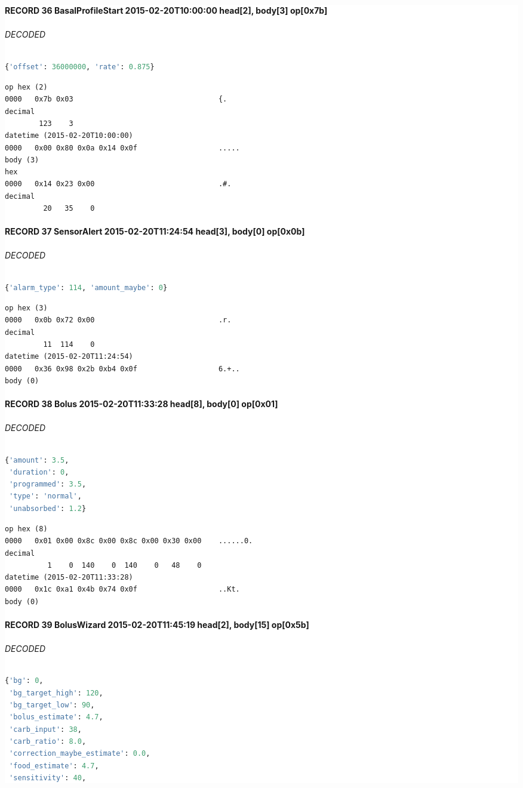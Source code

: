 
#### RECORD 36 BasalProfileStart 2015-02-20T10:00:00 head[2], body[3] op[0x7b]
###### DECODED
```python
{'offset': 36000000, 'rate': 0.875}
```
    op hex (2)
    0000   0x7b 0x03                                  {.
    decimal
            123    3
    datetime (2015-02-20T10:00:00)
    0000   0x00 0x80 0x0a 0x14 0x0f                   .....
    body (3)
    hex
    0000   0x14 0x23 0x00                             .#.
    decimal
             20   35    0

#### RECORD 37 SensorAlert 2015-02-20T11:24:54 head[3], body[0] op[0x0b]
###### DECODED
```python
{'alarm_type': 114, 'amount_maybe': 0}
```
    op hex (3)
    0000   0x0b 0x72 0x00                             .r.
    decimal
             11  114    0
    datetime (2015-02-20T11:24:54)
    0000   0x36 0x98 0x2b 0xb4 0x0f                   6.+..
    body (0)

#### RECORD 38 Bolus 2015-02-20T11:33:28 head[8], body[0] op[0x01]
###### DECODED
```python
{'amount': 3.5,
 'duration': 0,
 'programmed': 3.5,
 'type': 'normal',
 'unabsorbed': 1.2}
```
    op hex (8)
    0000   0x01 0x00 0x8c 0x00 0x8c 0x00 0x30 0x00    ......0.
    decimal
              1    0  140    0  140    0   48    0
    datetime (2015-02-20T11:33:28)
    0000   0x1c 0xa1 0x4b 0x74 0x0f                   ..Kt.
    body (0)

#### RECORD 39 BolusWizard 2015-02-20T11:45:19 head[2], body[15] op[0x5b]
###### DECODED
```python
{'bg': 0,
 'bg_target_high': 120,
 'bg_target_low': 90,
 'bolus_estimate': 4.7,
 'carb_input': 38,
 'carb_ratio': 8.0,
 'correction_maybe_estimate': 0.0,
 'food_estimate': 4.7,
 'sensitivity': 40,
```